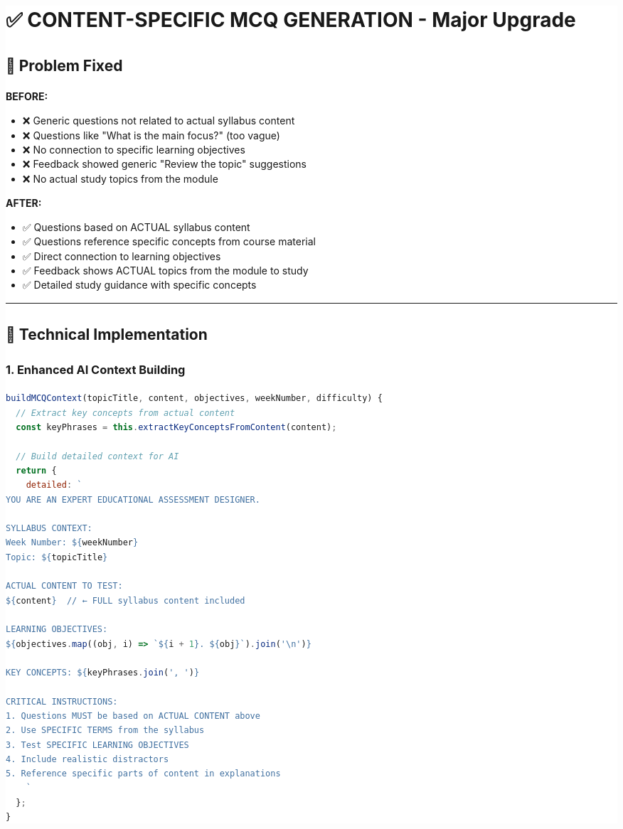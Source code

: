 # ✅ CONTENT-SPECIFIC MCQ GENERATION - Major Upgrade

## 🎯 Problem Fixed

**BEFORE:**
- ❌ Generic questions not related to actual syllabus content
- ❌ Questions like "What is the main focus?" (too vague)
- ❌ No connection to specific learning objectives
- ❌ Feedback showed generic "Review the topic" suggestions
- ❌ No actual study topics from the module

**AFTER:**
- ✅ Questions based on ACTUAL syllabus content
- ✅ Questions reference specific concepts from course material
- ✅ Direct connection to learning objectives
- ✅ Feedback shows ACTUAL topics from the module to study
- ✅ Detailed study guidance with specific concepts

---

## 🔧 Technical Implementation

### **1. Enhanced AI Context Building**

```javascript
buildMCQContext(topicTitle, content, objectives, weekNumber, difficulty) {
  // Extract key concepts from actual content
  const keyPhrases = this.extractKeyConceptsFromContent(content);
  
  // Build detailed context for AI
  return {
    detailed: `
YOU ARE AN EXPERT EDUCATIONAL ASSESSMENT DESIGNER.

SYLLABUS CONTEXT:
Week Number: ${weekNumber}
Topic: ${topicTitle}

ACTUAL CONTENT TO TEST:
${content}  // ← FULL syllabus content included

LEARNING OBJECTIVES:
${objectives.map((obj, i) => `${i + 1}. ${obj}`).join('\n')}

KEY CONCEPTS: ${keyPhrases.join(', ')}

CRITICAL INSTRUCTIONS:
1. Questions MUST be based on ACTUAL CONTENT above
2. Use SPECIFIC TERMS from the syllabus
3. Test SPECIFIC LEARNING OBJECTIVES
4. Include realistic distractors
5. Reference specific parts of content in explanations
    `
  };
}
```
